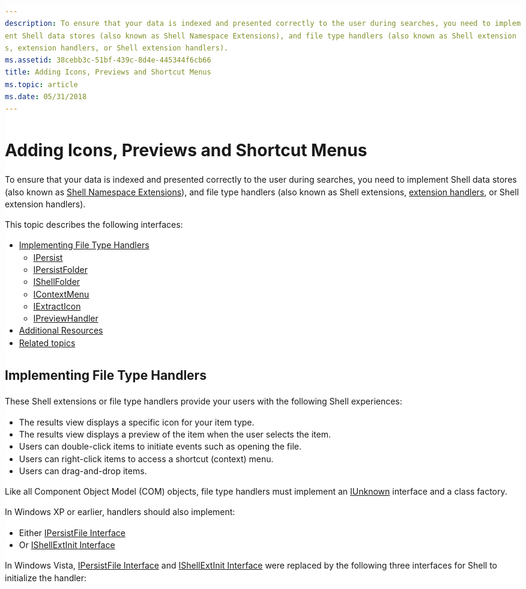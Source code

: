 ```yaml
---
description: To ensure that your data is indexed and presented correctly to the user during searches, you need to implement Shell data stores (also known as Shell Namespace Extensions), and file type handlers (also known as Shell extensions, extension handlers, or Shell extension handlers).
ms.assetid: 38cebb3c-51bf-439c-8d4e-445344f6cb66
title: Adding Icons, Previews and Shortcut Menus
ms.topic: article
ms.date: 05/31/2018
---
```


# Adding Icons, Previews and Shortcut Menus

To ensure that your data is indexed and presented correctly to the user during searches, you need to implement Shell data stores (also known as [Shell Namespace Extensions](../shell/nse-works.md)), and file type handlers (also known as Shell extensions, [extension handlers](../shell/handlers.md), or Shell extension handlers).

This topic describes the following interfaces:

-   [Implementing File Type Handlers](#implementing-file-type-handlers)
    -   [IPersist](#ipersist)
    -   [IPersistFolder](#ipersistfolder)
    -   [IShellFolder](#ishellfolder)
    -   [IContextMenu](#icontextmenu)
    -   [IExtractIcon](#iextracticon)
    -   [IPreviewHandler](#ipreviewhandler)
-   [Additional Resources](#additional-resources)
-   [Related topics](#related-topics)

## Implementing File Type Handlers

These Shell extensions or file type handlers provide your users with the following Shell experiences:

-   The results view displays a specific icon for your item type.
-   The results view displays a preview of the item when the user selects the item.
-   Users can double-click items to initiate events such as opening the file.
-   Users can right-click items to access a shortcut (context) menu.
-   Users can drag-and-drop items.

Like all Component Object Model (COM) objects, file type handlers must implement an [IUnknown](/windows/win32/api/unknwn/nn-unknwn-iunknown) interface and a class factory.

In Windows XP or earlier, handlers should also implement:

-   Either [IPersistFile Interface](/windows/win32/api/objidl/nn-objidl-ipersistfile)
-   Or [IShellExtInit Interface](/windows/win32/api/shobjidl_core/nn-shobjidl_core-ishellextinit)

In Windows Vista, [IPersistFile Interface](/windows/win32/api/objidl/nn-objidl-ipersistfile) and [IShellExtInit Interface](/windows/win32/api/shobjidl_core/nn-shobjidl_core-ishellextinit) were replaced by the following three interfaces for Shell to initialize the handler:
